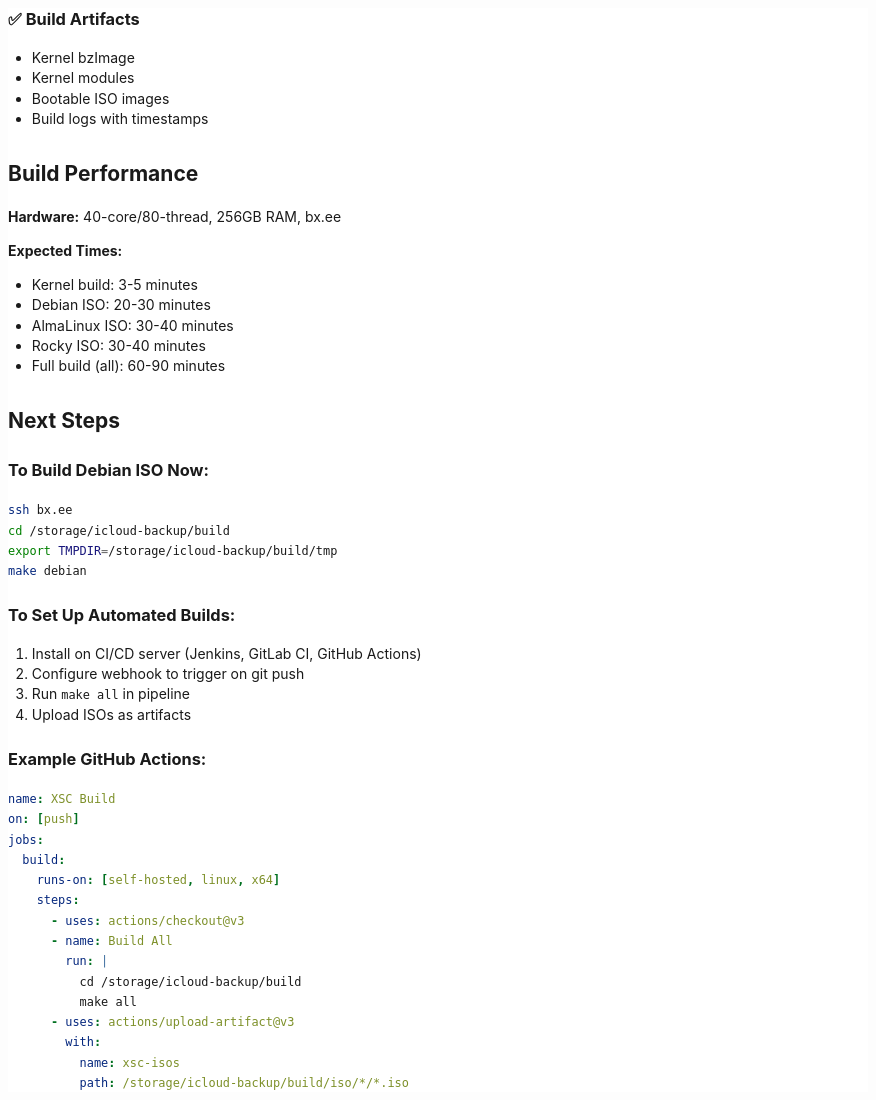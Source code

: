 ### ✅ Build Artifacts
- Kernel bzImage
- Kernel modules
- Bootable ISO images
- Build logs with timestamps

## Build Performance

**Hardware:** 40-core/80-thread, 256GB RAM, bx.ee

**Expected Times:**
- Kernel build: 3-5 minutes
- Debian ISO: 20-30 minutes
- AlmaLinux ISO: 30-40 minutes
- Rocky ISO: 30-40 minutes
- Full build (all): 60-90 minutes

## Next Steps

### To Build Debian ISO Now:

```bash
ssh bx.ee
cd /storage/icloud-backup/build
export TMPDIR=/storage/icloud-backup/build/tmp
make debian
```

### To Set Up Automated Builds:

1. Install on CI/CD server (Jenkins, GitLab CI, GitHub Actions)
2. Configure webhook to trigger on git push
3. Run `make all` in pipeline
4. Upload ISOs as artifacts

### Example GitHub Actions:

```yaml
name: XSC Build
on: [push]
jobs:
  build:
    runs-on: [self-hosted, linux, x64]
    steps:
      - uses: actions/checkout@v3
      - name: Build All
        run: |
          cd /storage/icloud-backup/build
          make all
      - uses: actions/upload-artifact@v3
        with:
          name: xsc-isos
          path: /storage/icloud-backup/build/iso/*/*.iso
```
